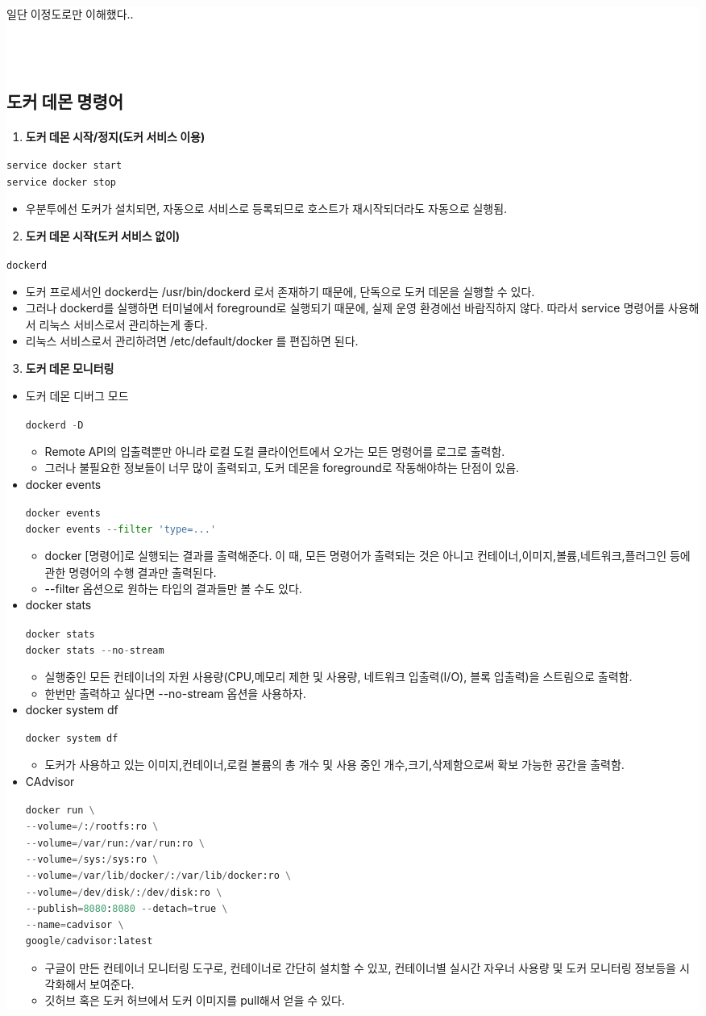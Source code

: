 일단 이정도로만 이해했다..

<br/><br/>

## 도커 데몬 명령어

1. **도커 데몬 시작/정지(도커 서비스 이용)**
```python
service docker start
service docker stop
```
* 우분투에선 도커가 설치되면, 자동으로 서비스로 등록되므로 호스트가 재시작되더라도 자동으로 실행됨.

2. **도커 데몬 시작(도커 서비스 없이)**
```python
dockerd
```
* 도커 프로세서인 dockerd는 /usr/bin/dockerd 로서 존재하기 때문에, 단독으로 도커 데몬을 실행할 수 있다.
* 그러나 dockerd를 실행하면 터미널에서 foreground로 실행되기 때문에, 실제 운영 환경에선 바람직하지 않다. 따라서 service 명령어를 사용해서 리눅스 서비스로서 관리하는게 좋다.
* 리눅스 서비스로서 관리하려면 /etc/default/docker 를 편집하면 된다. 

3. **도커 데몬 모니터링**
* 도커 데몬 디버그 모드
  ```python
  dockerd -D
  ```
  * Remote API의 입출력뿐만 아니라 로컬 도컬 클라이언트에서 오가는 모든 명령어를 로그로 출력함. 
  * 그러나 불필요한 정보들이 너무 많이 출력되고, 도커 데몬을 foreground로 작동해야하는 단점이 있음.
* docker events
  ```python
  docker events
  docker events --filter 'type=...'
  ```
  * docker [명령어]로 실행되는 결과를 출력해준다. 이 때, 모든 명령어가 출력되는 것은 아니고 컨테이너,이미지,볼륨,네트워크,플러그인 등에 관한 명령어의 수행 결과만 출력된다.
  * --filter 옵션으로 원하는 타입의 결과들만 볼 수도 있다.
* docker stats
  ```python
  docker stats
  docker stats --no-stream
  ```
  * 실행중인 모든 컨테이너의 자원 사용량(CPU,메모리 제한 및 사용량, 네트워크 입출력(I/O), 블록 입출력)을 스트림으로 출력함. 
  * 한번만 출력하고 싶다면 --no-stream 옵션을 사용하자.
* docker system df
  ```python
  docker system df
  ```
  * 도커가 사용하고 있는 이미지,컨테이너,로컬 볼륨의 총 개수 및 사용 중인 개수,크기,삭제함으로써 확보 가능한 공간을 출력함.
* CAdvisor 
  ```python
  docker run \
  --volume=/:/rootfs:ro \
  --volume=/var/run:/var/run:ro \
  --volume=/sys:/sys:ro \
  --volume=/var/lib/docker/:/var/lib/docker:ro \
  --volume=/dev/disk/:/dev/disk:ro \
  --publish=8080:8080 --detach=true \
  --name=cadvisor \
  google/cadvisor:latest
  ```
  * 구글이 만든 컨테이너 모니터링 도구로, 컨테이너로 간단히 설치할 수 있꼬, 컨테이너별 실시간 자우너 사용량 및 도커 모니터링 정보등을 시각화해서 보여준다.
  * 깃허브 혹은 도커 허브에서 도커 이미지를 pull해서 얻을 수 있다.
